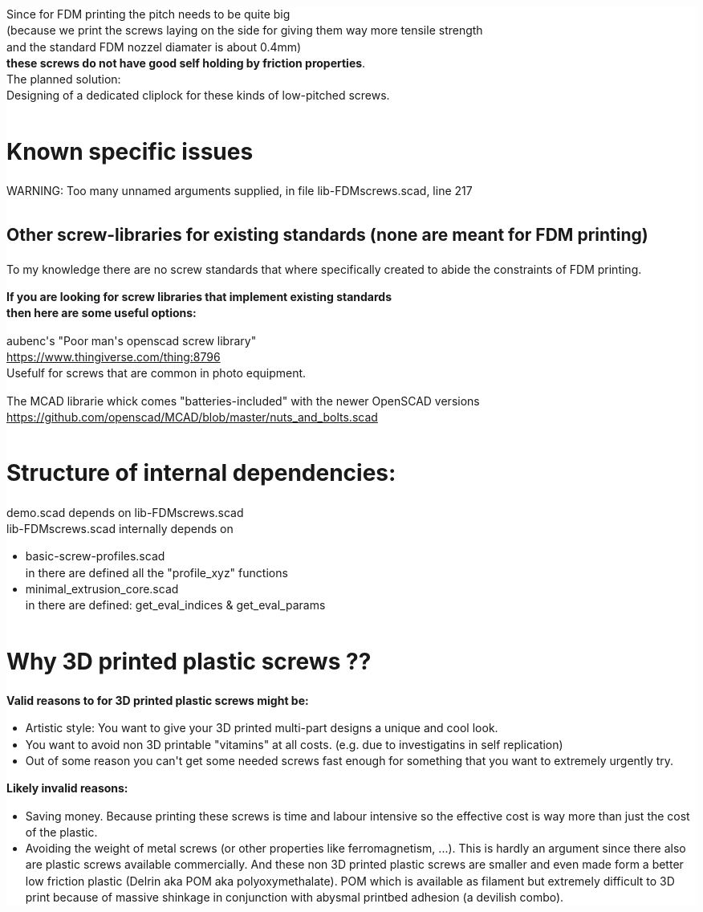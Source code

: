 Since for FDM printing the pitch needs to be quite big  
(because we print the screws laying on the side for giving them way more tensile strength  
and the standard FDM nozzel diamater is about 0.4mm)  
**these screws do not have good self holding by friction properties**.  
The planned solution:   
Designing of a dedicated cliplock for these kinds of low-pitched screws.  

# Known specific issues

WARNING: Too many unnamed arguments supplied, in file lib-FDMscrews.scad, line 217  

## Other screw-libraries for existing standards (none are meant for FDM printing)

To my knowledge there are no screw standards that where 
specifically created to abide the constraints of FDM printing.

**If you are looking for screw libraries that implement existing standards  
then here are some useful options:**

aubenc's "Poor man's openscad screw library"  
https://www.thingiverse.com/thing:8796  
Usefulf for screws that are common in photo equipment.

The MCAD librarie whick comes "batteries-included" with the newer OpenSCAD versions  
https://github.com/openscad/MCAD/blob/master/nuts_and_bolts.scad  

# Structure of internal dependencies:

demo.scad depends on lib-FDMscrews.scad  
lib-FDMscrews.scad internally depends on  

* basic-screw-profiles.scad <br>in there are defined all the "profile_xyz" functions  
* minimal_extrusion_core.scad <br>in there are defined: get_eval_indices & get_eval_params  

# Why 3D printed plastic screws ??

**Valid reasons to for 3D printed plastic screws might be:** 

* Artistic style: You want to give your 3D printed multi-part designs a unique and cool look.  
* You want to avoid non 3D printable "vitamins" at all costs. (e.g. due to investigatins in self replication)  
* Out of some reason you can't get some needed screws fast enough for something that you want to extremely urgently try.  


**Likely invalid reasons:**

* Saving money. Because printing these screws is time and labour intensive so the effective cost is way more than just the cost of the plastic.  
* Avoiding the weight of metal screws (or other properties like ferromagnetism, ...). This is hardly an argument since there also are plastic screws available commercially. And these non 3D printed plastic screws are smaller and even made form a better low friction plastic (Delrin aka POM aka polyoxymethalate). POM which is available as filament but extremely difficult to 3D print because of massive shinkage in conjunction with abysmal printbed adhesion (a devilish combo).

